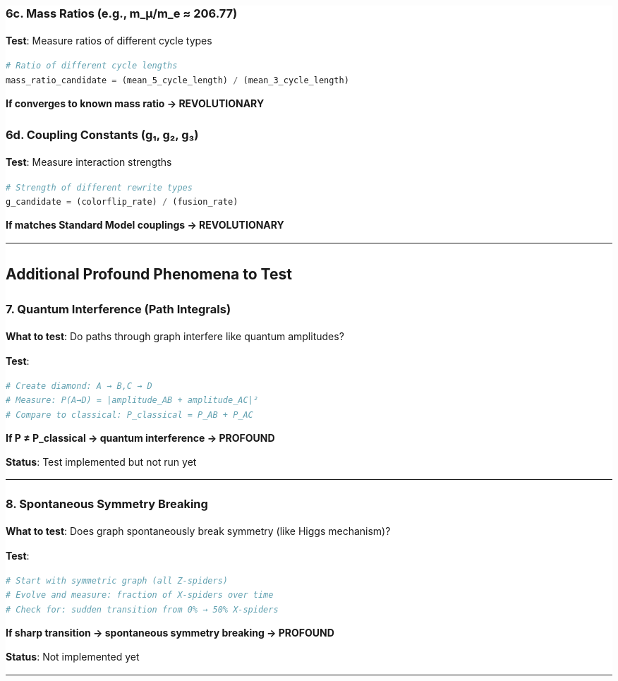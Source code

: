 ### 6c. Mass Ratios (e.g., m_μ/m_e ≈ 206.77)

**Test**: Measure ratios of different cycle types

```python
# Ratio of different cycle lengths
mass_ratio_candidate = (mean_5_cycle_length) / (mean_3_cycle_length)
```

**If converges to known mass ratio → REVOLUTIONARY**

### 6d. Coupling Constants (g₁, g₂, g₃)

**Test**: Measure interaction strengths

```python
# Strength of different rewrite types
g_candidate = (colorflip_rate) / (fusion_rate)
```

**If matches Standard Model couplings → REVOLUTIONARY**

---

## Additional Profound Phenomena to Test

### 7. Quantum Interference (Path Integrals)

**What to test**: Do paths through graph interfere like quantum amplitudes?

**Test**:
```python
# Create diamond: A → B,C → D
# Measure: P(A→D) = |amplitude_AB + amplitude_AC|²
# Compare to classical: P_classical = P_AB + P_AC
```

**If P ≠ P_classical → quantum interference → PROFOUND**

**Status**: Test implemented but not run yet

---

### 8. Spontaneous Symmetry Breaking

**What to test**: Does graph spontaneously break symmetry (like Higgs mechanism)?

**Test**:
```python
# Start with symmetric graph (all Z-spiders)
# Evolve and measure: fraction of X-spiders over time
# Check for: sudden transition from 0% → 50% X-spiders
```

**If sharp transition → spontaneous symmetry breaking → PROFOUND**

**Status**: Not implemented yet

---